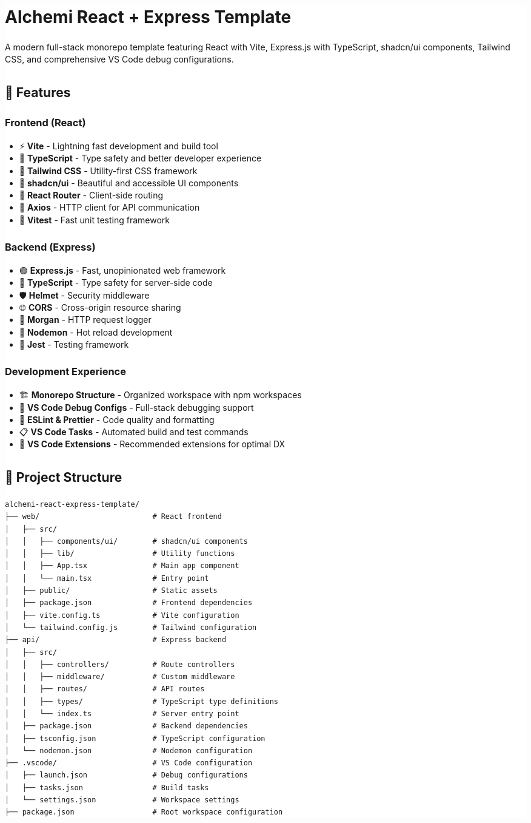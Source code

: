 # Alchemi React + Express Template

A modern full-stack monorepo template featuring React with Vite, Express.js with TypeScript, shadcn/ui components, Tailwind CSS, and comprehensive VS Code debug configurations.

## 🚀 Features

### Frontend (React)
- ⚡ **Vite** - Lightning fast development and build tool
- 🔷 **TypeScript** - Type safety and better developer experience
- 🎨 **Tailwind CSS** - Utility-first CSS framework
- 🧩 **shadcn/ui** - Beautiful and accessible UI components
- 🔄 **React Router** - Client-side routing
- 📡 **Axios** - HTTP client for API communication
- 🧪 **Vitest** - Fast unit testing framework

### Backend (Express)
- 🟢 **Express.js** - Fast, unopinionated web framework
- 🔷 **TypeScript** - Type safety for server-side code
- 🛡️ **Helmet** - Security middleware
- 🌐 **CORS** - Cross-origin resource sharing
- 📝 **Morgan** - HTTP request logger
- 🔄 **Nodemon** - Hot reload development
- 🧪 **Jest** - Testing framework

### Development Experience
- 🏗️ **Monorepo Structure** - Organized workspace with npm workspaces
- 🐛 **VS Code Debug Configs** - Full-stack debugging support
- 🔧 **ESLint & Prettier** - Code quality and formatting
- 📋 **VS Code Tasks** - Automated build and test commands
- 🔌 **VS Code Extensions** - Recommended extensions for optimal DX

## 📁 Project Structure

```
alchemi-react-express-template/
├── web/                          # React frontend
│   ├── src/
│   │   ├── components/ui/        # shadcn/ui components
│   │   ├── lib/                  # Utility functions
│   │   ├── App.tsx               # Main app component
│   │   └── main.tsx              # Entry point
│   ├── public/                   # Static assets
│   ├── package.json              # Frontend dependencies
│   ├── vite.config.ts            # Vite configuration
│   └── tailwind.config.js        # Tailwind configuration
├── api/                          # Express backend
│   ├── src/
│   │   ├── controllers/          # Route controllers
│   │   ├── middleware/           # Custom middleware
│   │   ├── routes/               # API routes
│   │   ├── types/                # TypeScript type definitions
│   │   └── index.ts              # Server entry point
│   ├── package.json              # Backend dependencies
│   ├── tsconfig.json             # TypeScript configuration
│   └── nodemon.json              # Nodemon configuration
├── .vscode/                      # VS Code configuration
│   ├── launch.json               # Debug configurations
│   ├── tasks.json                # Build tasks
│   └── settings.json             # Workspace settings
├── package.json                  # Root workspace configuration
```